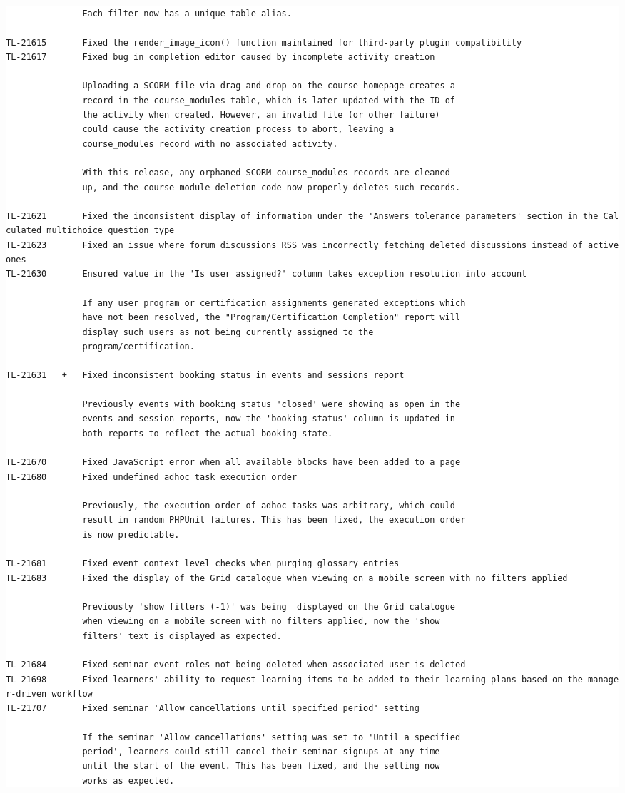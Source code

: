                    Each filter now has a unique table alias.

    TL-21615       Fixed the render_image_icon() function maintained for third-party plugin compatibility
    TL-21617       Fixed bug in completion editor caused by incomplete activity creation

                   Uploading a SCORM file via drag-and-drop on the course homepage creates a
                   record in the course_modules table, which is later updated with the ID of
                   the activity when created. However, an invalid file (or other failure)
                   could cause the activity creation process to abort, leaving a
                   course_modules record with no associated activity.

                   With this release, any orphaned SCORM course_modules records are cleaned
                   up, and the course module deletion code now properly deletes such records.

    TL-21621       Fixed the inconsistent display of information under the 'Answers tolerance parameters' section in the Calculated multichoice question type
    TL-21623       Fixed an issue where forum discussions RSS was incorrectly fetching deleted discussions instead of active ones
    TL-21630       Ensured value in the 'Is user assigned?' column takes exception resolution into account

                   If any user program or certification assignments generated exceptions which
                   have not been resolved, the "Program/Certification Completion" report will
                   display such users as not being currently assigned to the
                   program/certification.

    TL-21631   +   Fixed inconsistent booking status in events and sessions report

                   Previously events with booking status 'closed' were showing as open in the
                   events and session reports, now the 'booking status' column is updated in
                   both reports to reflect the actual booking state.

    TL-21670       Fixed JavaScript error when all available blocks have been added to a page
    TL-21680       Fixed undefined adhoc task execution order

                   Previously, the execution order of adhoc tasks was arbitrary, which could
                   result in random PHPUnit failures. This has been fixed, the execution order
                   is now predictable.

    TL-21681       Fixed event context level checks when purging glossary entries
    TL-21683       Fixed the display of the Grid catalogue when viewing on a mobile screen with no filters applied

                   Previously 'show filters (-1)' was being  displayed on the Grid catalogue
                   when viewing on a mobile screen with no filters applied, now the 'show
                   filters' text is displayed as expected.

    TL-21684       Fixed seminar event roles not being deleted when associated user is deleted
    TL-21698       Fixed learners' ability to request learning items to be added to their learning plans based on the manager-driven workflow
    TL-21707       Fixed seminar 'Allow cancellations until specified period' setting

                   If the seminar 'Allow cancellations' setting was set to 'Until a specified
                   period', learners could still cancel their seminar signups at any time
                   until the start of the event. This has been fixed, and the setting now
                   works as expected.
